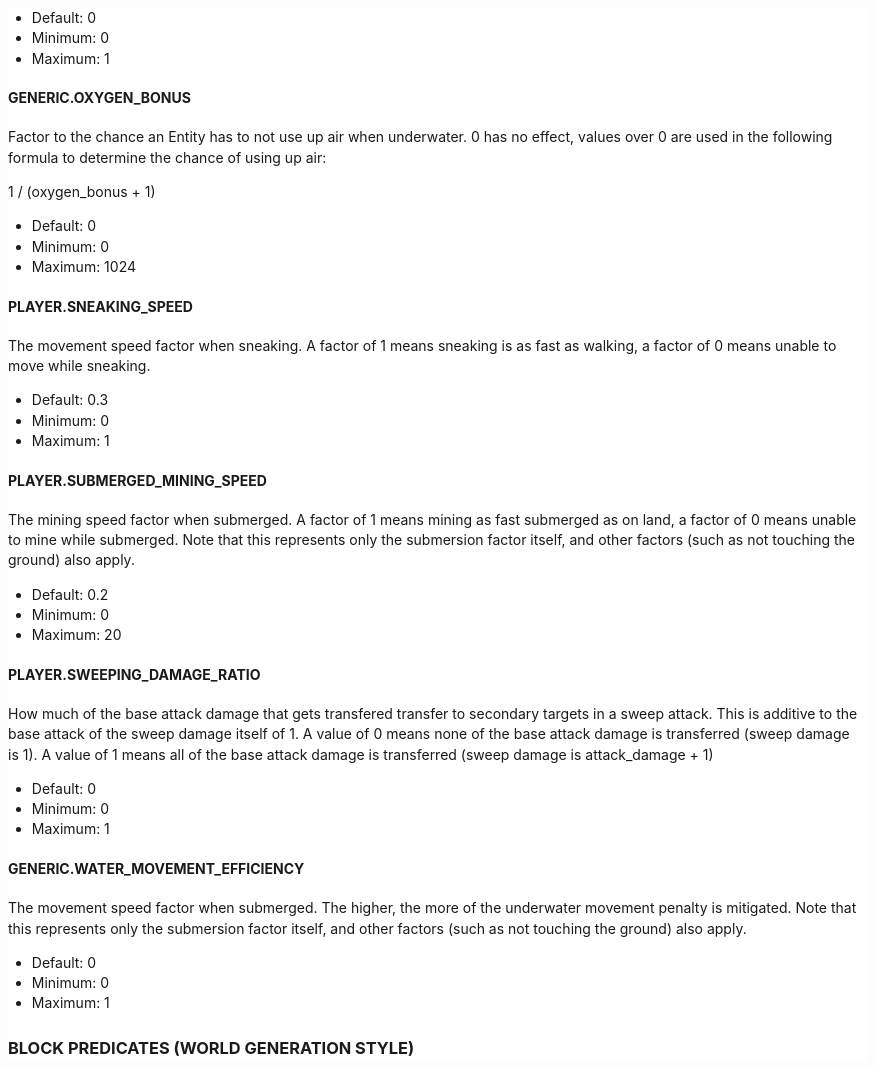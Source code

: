 - Default: 0
- Minimum: 0
- Maximum: 1

#### GENERIC.OXYGEN_BONUS

Factor to the chance an Entity has to not use up air when underwater. 0 has no effect, values over 0 are used in the following formula to determine the chance of using up air:

1 / (oxygen_bonus + 1)

- Default: 0
- Minimum: 0
- Maximum: 1024

#### PLAYER.SNEAKING_SPEED

The movement speed factor when sneaking. A factor of 1 means sneaking is as fast as walking, a factor of 0 means unable to move while sneaking.

- Default: 0.3
- Minimum: 0
- Maximum: 1

#### PLAYER.SUBMERGED_MINING_SPEED

The mining speed factor when submerged. A factor of 1 means mining as fast submerged as on land, a factor of 0 means unable to mine while submerged. Note that this represents only the submersion factor itself, and other factors (such as not touching the ground) also apply.

- Default: 0.2
- Minimum: 0
- Maximum: 20

#### PLAYER.SWEEPING_DAMAGE_RATIO

How much of the base attack damage that gets transfered transfer to secondary targets in a sweep attack. This is additive to the base attack of the sweep damage itself of 1. A value of 0 means none of the base attack damage is transferred (sweep damage is 1). A value of 1 means all of the base attack damage is transferred (sweep damage is attack_damage + 1)

- Default: 0
- Minimum: 0
- Maximum: 1

#### GENERIC.WATER_MOVEMENT_EFFICIENCY

The movement speed factor when submerged. The higher, the more of the underwater movement penalty is mitigated. Note that this represents only the submersion factor itself, and other factors (such as not touching the ground) also apply.

- Default: 0
- Minimum: 0
- Maximum: 1

### BLOCK PREDICATES (WORLD GENERATION STYLE)
